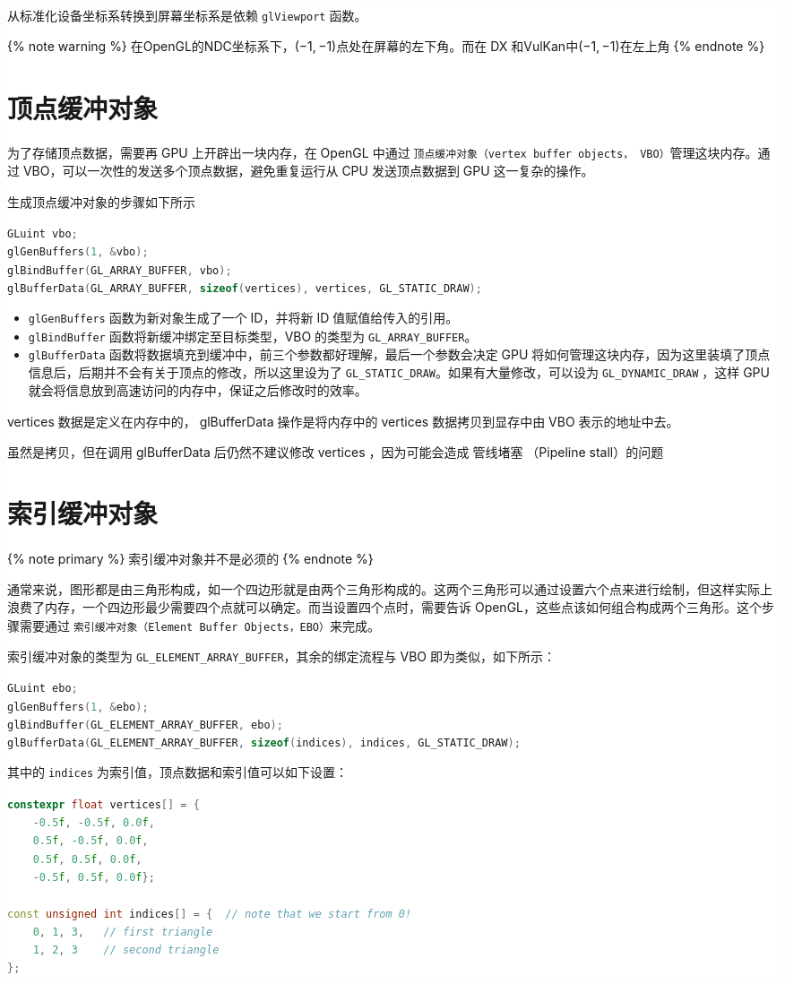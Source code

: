 从标准化设备坐标系转换到屏幕坐标系是依赖 `glViewport` 函数。

{% note warning %}
在OpenGL的NDC坐标系下，$(-1,-1)$点处在屏幕的左下角。而在 DX 和VulKan中$(-1,-1)$在左上角
{% endnote %}

# 顶点缓冲对象

为了存储顶点数据，需要再 GPU 上开辟出一块内存，在 OpenGL 中通过 `顶点缓冲对象（vertex buffer objects， VBO）`管理这块内存。通过 VBO，可以一次性的发送多个顶点数据，避免重复运行从 CPU 发送顶点数据到 GPU 这一复杂的操作。

生成顶点缓冲对象的步骤如下所示

```cpp
GLuint vbo;
glGenBuffers(1, &vbo);
glBindBuffer(GL_ARRAY_BUFFER, vbo);
glBufferData(GL_ARRAY_BUFFER, sizeof(vertices), vertices, GL_STATIC_DRAW);
```

-   `glGenBuffers` 函数为新对象生成了一个 ID，并将新 ID 值赋值给传入的引用。
-   `glBindBuffer` 函数将新缓冲绑定至目标类型，VBO 的类型为 `GL_ARRAY_BUFFER`。
-   `glBufferData` 函数将数据填充到缓冲中，前三个参数都好理解，最后一个参数会决定 GPU 将如何管理这块内存，因为这里装填了顶点信息后，后期并不会有关于顶点的修改，所以这里设为了 `GL_STATIC_DRAW`。如果有大量修改，可以设为 `GL_DYNAMIC_DRAW` ，这样 GPU 就会将信息放到高速访问的内存中，保证之后修改时的效率。

vertices 数据是定义在内存中的， glBufferData 操作是将内存中的 vertices 数据拷贝到显存中由 VBO 表示的地址中去。

虽然是拷贝，但在调用 glBufferData 后仍然不建议修改 vertices ，因为可能会造成 管线堵塞 （Pipeline stall）的问题

# 索引缓冲对象

{% note primary %}
索引缓冲对象并不是必须的
{% endnote %}

通常来说，图形都是由三角形构成，如一个四边形就是由两个三角形构成的。这两个三角形可以通过设置六个点来进行绘制，但这样实际上浪费了内存，一个四边形最少需要四个点就可以确定。而当设置四个点时，需要告诉 OpenGL，这些点该如何组合构成两个三角形。这个步骤需要通过 `索引缓冲对象（Element Buffer Objects，EBO）`来完成。

索引缓冲对象的类型为 `GL_ELEMENT_ARRAY_BUFFER`，其余的绑定流程与 VBO 即为类似，如下所示：

```cpp
GLuint ebo;
glGenBuffers(1, &ebo);
glBindBuffer(GL_ELEMENT_ARRAY_BUFFER, ebo);
glBufferData(GL_ELEMENT_ARRAY_BUFFER, sizeof(indices), indices, GL_STATIC_DRAW);
```

其中的 `indices` 为索引值，顶点数据和索引值可以如下设置：

```cpp
constexpr float vertices[] = {
    -0.5f, -0.5f, 0.0f,
    0.5f, -0.5f, 0.0f,
    0.5f, 0.5f, 0.0f,
    -0.5f, 0.5f, 0.0f};

const unsigned int indices[] = {  // note that we start from 0!
    0, 1, 3,   // first triangle
    1, 2, 3    // second triangle
};
```
